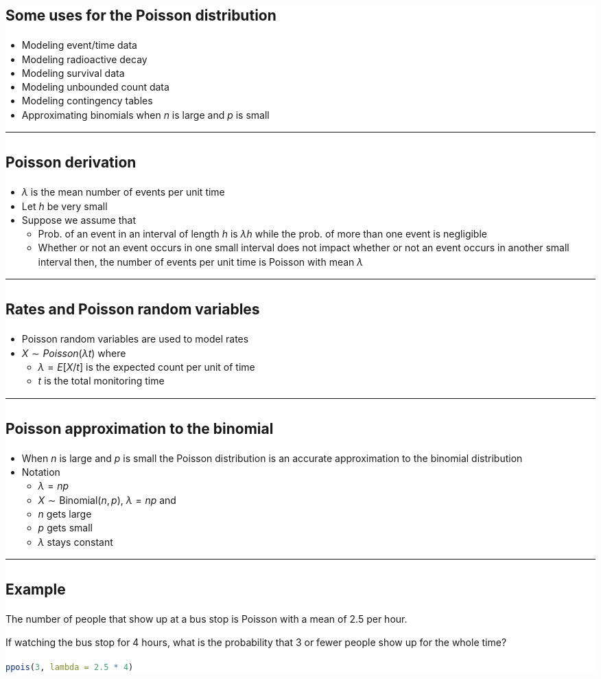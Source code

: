 ## Some uses for the Poisson distribution
* Modeling event/time data
* Modeling radioactive decay
* Modeling survival data
* Modeling unbounded count data 
* Modeling contingency tables
* Approximating binomials when $n$ is large and $p$ is small

---
## Poisson derivation
* $\lambda$ is the mean number of events per unit time
* Let $h$ be very small 
* Suppose we assume that 
  * Prob. of an event in an interval of length $h$ is $\lambda h$
    while the prob. of more than one event is negligible
  * Whether or not an event occurs in one small interval
    does not impact whether or not an event occurs in another
    small interval
then, the number of events per unit time is Poisson with mean $\lambda$ 

---
## Rates and Poisson random variables
* Poisson random variables are used to model rates
* $X \sim Poisson(\lambda t)$ where 
  * $\lambda = E[X / t]$ is the expected count per unit of time
  * $t$ is the total monitoring time

---
## Poisson approximation to the binomial
* When $n$ is large and $p$ is small the Poisson distribution
  is an accurate approximation to the binomial distribution
* Notation
  * $\lambda = n p$
  * $X \sim \mbox{Binomial}(n, p)$, $\lambda = n p$ and
  * $n$ gets large 
  * $p$ gets small
  * $\lambda$ stays constant

---
## Example
The number of people that show up at a bus stop is Poisson with
a mean of $2.5$ per hour.

If watching the bus stop for 4 hours, what is the probability that $3$
or fewer people show up for the whole time?


```r
ppois(3, lambda = 2.5 * 4)
```
